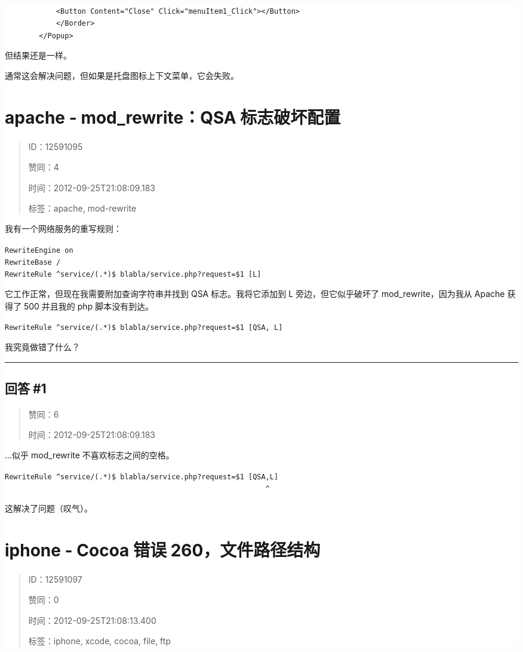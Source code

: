 ```
            <Button Content="Close" Click="menuItem1_Click"></Button>
            </Border>
        </Popup> 
```

但结果还是一样。

通常这会解决问题，但如果是托盘图标上下文菜单，它会失败。

# apache - mod_rewrite：QSA 标志破坏配置

> ID：12591095
> 
> 赞同：4
> 
> 时间：2012-09-25T21:08:09.183
> 
> 标签：apache, mod-rewrite

我有一个网络服务的重写规则：

```
RewriteEngine on
RewriteBase /
RewriteRule ^service/(.*)$ blabla/service.php?request=$1 [L] 
```

它工作正常，但现在我需要附加查询字符串并找到 QSA 标志。我将它添加到 L 旁边，但它似乎破坏了 mod_rewrite，因为我从 Apache 获得了 500 并且我的 php 脚本没有到达。

```
RewriteRule ^service/(.*)$ blabla/service.php?request=$1 [QSA, L] 
```

我究竟做错了什么？

* * *

## 回答 #1

> 赞同：6
> 
> 时间：2012-09-25T21:08:09.183

...似乎 mod_rewrite 不喜欢标志之间的空格。

```
RewriteRule ^service/(.*)$ blabla/service.php?request=$1 [QSA,L]
                                                             ^ 
```

这解决了问题（叹气）。

# iphone - Cocoa 错误 260，文件路径结构

> ID：12591097
> 
> 赞同：0
> 
> 时间：2012-09-25T21:08:13.400
> 
> 标签：iphone, xcode, cocoa, file, ftp

